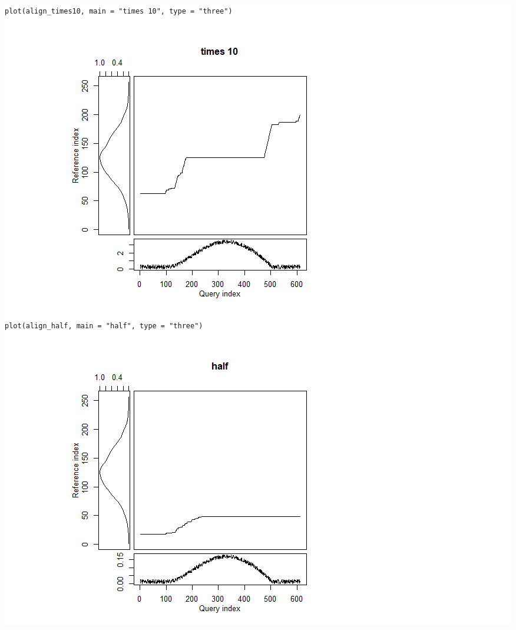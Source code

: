     plot(align_times10, main = "times 10", type = "three")

![](dtw-multi_files/figure-markdown_strict/unnamed-chunk-6-4.png)

    plot(align_half, main = "half", type = "three")

![](dtw-multi_files/figure-markdown_strict/unnamed-chunk-6-5.png)
